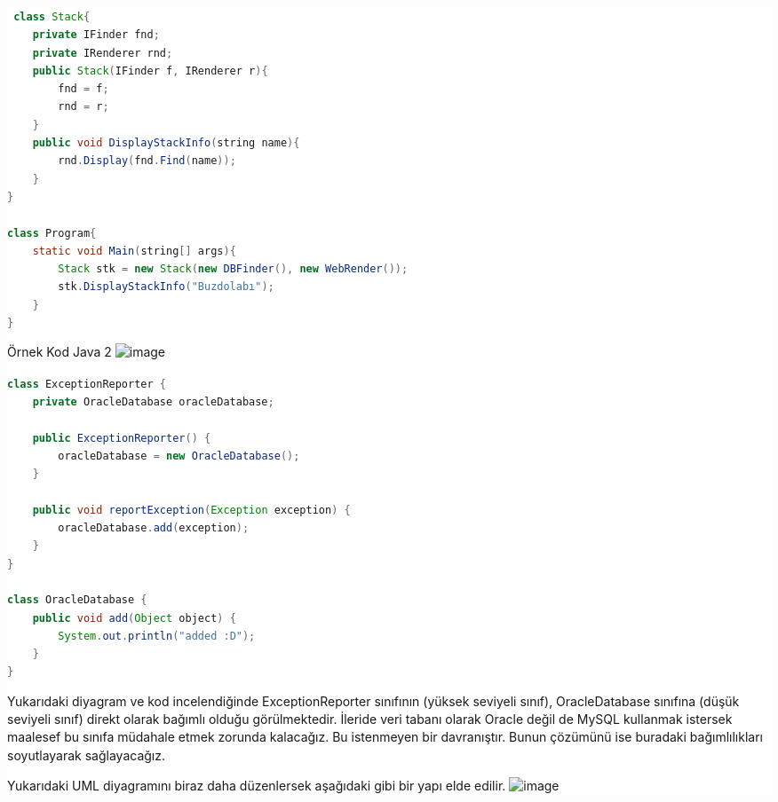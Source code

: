 ```java
 class Stack{
    private IFinder fnd;
    private IRenderer rnd;
    public Stack(IFinder f, IRenderer r){
        fnd = f;
        rnd = r;
    }
    public void DisplayStackInfo(string name){
        rnd.Display(fnd.Find(name));
    }
}

class Program{
    static void Main(string[] args){
        Stack stk = new Stack(new DBFinder(), new WebRender());
        stk.DisplayStackInfo("Buzdolabı");
    }
}
```

Örnek Kod Java 2
![image](https://github.com/elifbeyzatok00/yazilim-tasarim-desenleri-turkce-kaynak/assets/102792446/700709b9-6c27-49a7-b2b1-573ca4b3d414)

```java
class ExceptionReporter {
    private OracleDatabase oracleDatabase;

    public ExceptionReporter() {
        oracleDatabase = new OracleDatabase();
    }

    public void reportException(Exception exception) {
        oracleDatabase.add(exception);
    }
}

class OracleDatabase {
    public void add(Object object) {
        System.out.println("added :D");
    }
}
```

Yukarıdaki diyagram ve kod incelendiğinde ExceptionReporter sınıfının (yüksek seviyeli sınıf), OracleDatabase sınıfına (düşük seviyeli sınıf) direkt olarak bağımlı olduğu görülmektedir. İleride veri tabanı olarak Oracle değil de MySQL kullanmak istersek maalesef bu sınıfa müdahale etmek zorunda kalacağız. Bu istenmeyen bir davranıştır. Bunun çözümünü ise buradaki bağımlılıkları soyutlayarak sağlayacağız.

Yukarıdaki UML diyagramını biraz daha düzenlersek aşağıdaki gibi bir yapı elde edilir.
![image](https://github.com/elifbeyzatok00/yazilim-tasarim-desenleri-turkce-kaynak/assets/102792446/957344e6-0e73-45d2-8b73-485c53eec316)
